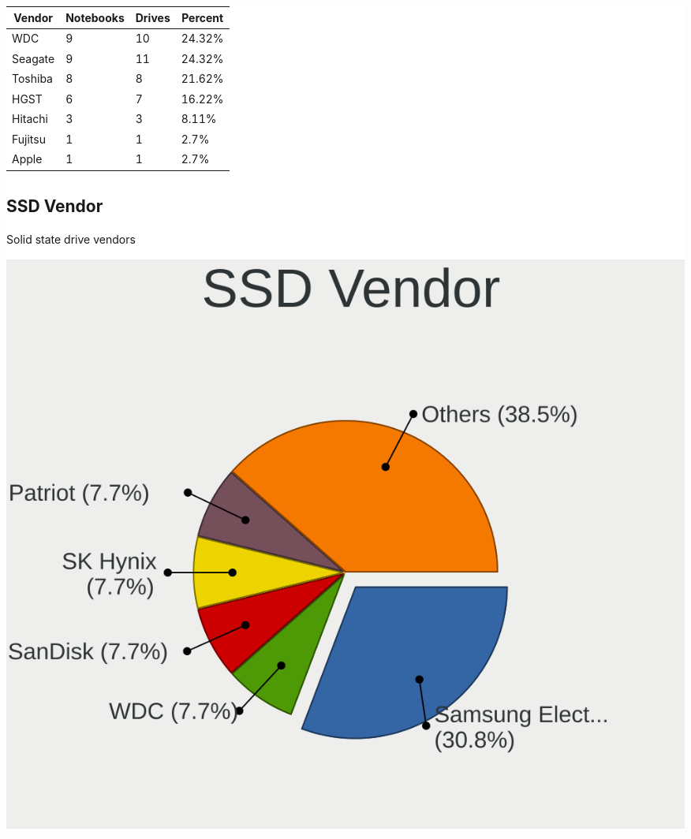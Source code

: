 
| Vendor  | Notebooks | Drives | Percent |
|---------|-----------|--------|---------|
| WDC     | 9         | 10     | 24.32%  |
| Seagate | 9         | 11     | 24.32%  |
| Toshiba | 8         | 8      | 21.62%  |
| HGST    | 6         | 7      | 16.22%  |
| Hitachi | 3         | 3      | 8.11%   |
| Fujitsu | 1         | 1      | 2.7%    |
| Apple   | 1         | 1      | 2.7%    |

SSD Vendor
----------

Solid state drive vendors

![SSD Vendor](./images/pie_chart/drive_ssd_vendor.svg)

